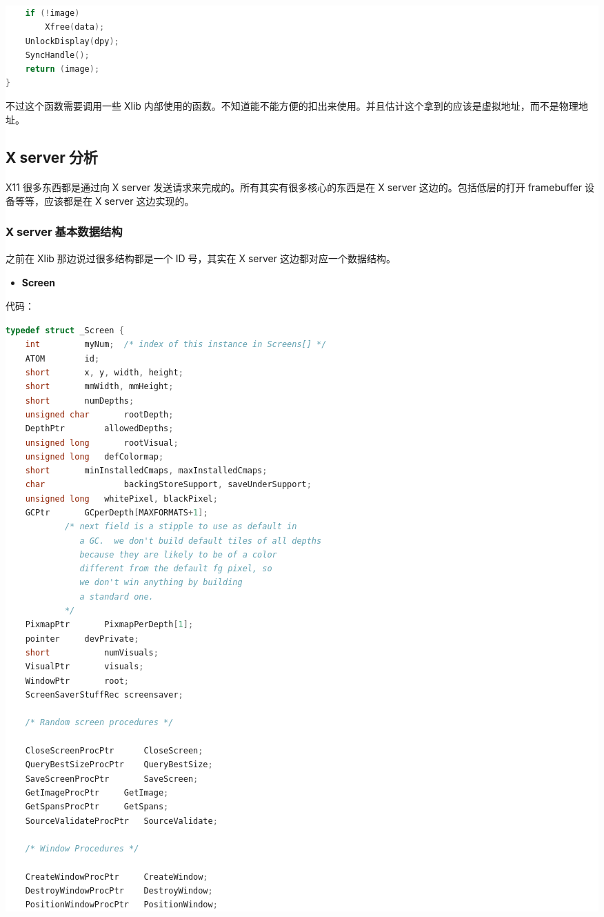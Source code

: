 ```cpp
	if (!image)
	    Xfree(data);
	UnlockDisplay(dpy);
	SyncHandle();
	return (image);
}
```

不过这个函数需要调用一些 Xlib 内部使用的函数。不知道能不能方便的扣出来使用。并且估计这个拿到的应该是虚拟地址，而不是物理地址。

## X server 分析
X11 很多东西都是通过向 X server 发送请求来完成的。所有其实有很多核心的东西是在 X server 这边的。包括低层的打开 framebuffer 设备等等，应该都是在 X server 这边实现的。

### X server 基本数据结构
之前在 Xlib 那边说过很多结构都是一个 ID 号，其实在 X server 这边都对应一个数据结构。

* **Screen**

代码：

```cpp
typedef struct _Screen {
    int			myNum;	/* index of this instance in Screens[] */
    ATOM		id;
    short		x, y, width, height;
    short		mmWidth, mmHeight;
    short		numDepths;
    unsigned char      	rootDepth;
    DepthPtr       	allowedDepths;
    unsigned long      	rootVisual;
    unsigned long	defColormap;
    short		minInstalledCmaps, maxInstalledCmaps;
    char                backingStoreSupport, saveUnderSupport;
    unsigned long	whitePixel, blackPixel;
    GCPtr		GCperDepth[MAXFORMATS+1];
			/* next field is a stipple to use as default in
			   a GC.  we don't build default tiles of all depths
			   because they are likely to be of a color
			   different from the default fg pixel, so
			   we don't win anything by building
			   a standard one.
			*/
    PixmapPtr		PixmapPerDepth[1];
    pointer		devPrivate;
    short       	numVisuals;
    VisualPtr		visuals;
    WindowPtr		root;
    ScreenSaverStuffRec screensaver;

    /* Random screen procedures */

    CloseScreenProcPtr		CloseScreen;
    QueryBestSizeProcPtr	QueryBestSize;
    SaveScreenProcPtr		SaveScreen;
    GetImageProcPtr		GetImage;
    GetSpansProcPtr		GetSpans;
    SourceValidateProcPtr	SourceValidate;

    /* Window Procedures */

    CreateWindowProcPtr		CreateWindow;
    DestroyWindowProcPtr	DestroyWindow;
    PositionWindowProcPtr	PositionWindow;
```